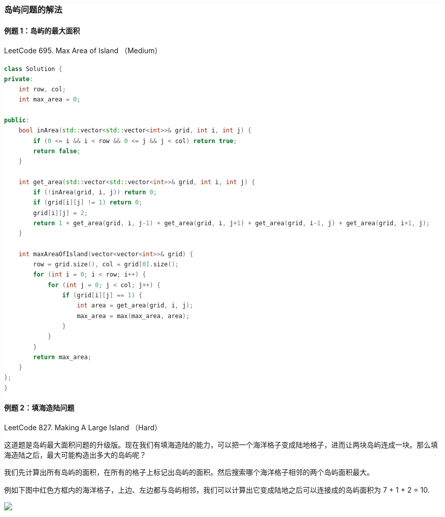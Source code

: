 ### 岛屿问题的解法

#### 例题 1：岛屿的最大面积

LeetCode 695. Max Area of Island （Medium）

```c++
class Solution {
private:
    int row, col;
    int max_area = 0;

public:
    bool inArea(std::vector<std::vector<int>>& grid, int i, int j) {
        if (0 <= i && i < row && 0 <= j && j < col) return true;
        return false;
    }

    int get_area(std::vector<std::vector<int>>& grid, int i, int j) {
        if (!inArea(grid, i, j)) return 0;
        if (grid[i][j] != 1) return 0;
        grid[i][j] = 2;
        return 1 + get_area(grid, i, j-1) + get_area(grid, i, j+1) + get_area(grid, i-1, j) + get_area(grid, i+1, j);
    }

    int maxAreaOfIsland(vector<vector<int>>& grid) {
        row = grid.size(), col = grid[0].size();
        for (int i = 0; i < row; i++) {
            for (int j = 0; j < col; j++) {
                if (grid[i][j] == 1) {
                    int area = get_area(grid, i, j);
                    max_area = max(max_area, area);
                }
            }
        }
        return max_area;
    }
};
}
```

#### 例题 2：填海造陆问题

LeetCode 827. Making A Large Island （Hard）

这道题是岛屿最大面积问题的升级版。现在我们有填海造陆的能力，可以把一个海洋格子变成陆地格子，进而让两块岛屿连成一块。那么填海造陆之后，最大可能构造出多大的岛屿呢？

我们先计算出所有岛屿的面积，在所有的格子上标记出岛屿的面积。然后搜索哪个海洋格子相邻的两个岛屿面积最大。

例如下图中红色方框内的海洋格子，上边、左边都与岛屿相邻，我们可以计算出它变成陆地之后可以连接成的岛屿面积为 7 + 1 + 2 = 10.

![](https://pic.leetcode-cn.com/3a993272977112d82a37676380bf723f3f6b919a20da322e9a5c5afda07fa397.jpg)
